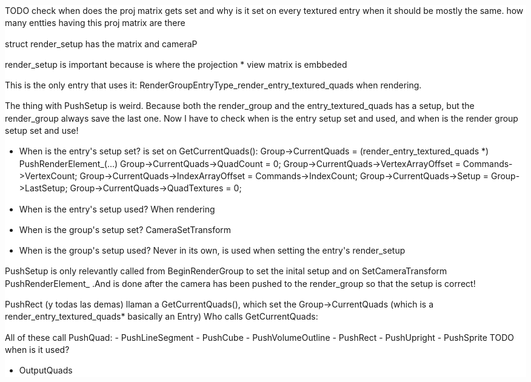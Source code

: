 
TODO
 check when does the proj matrix gets set and why is it set on every textured entry when it should be mostly the same. how many entties having this proj matrix 
 are there

struct render_setup has the matrix and cameraP

render_setup is important because is where the projection * view matrix is embbeded

This is the only entry that uses it: RenderGroupEntryType_render_entry_textured_quads when rendering.


The thing with PushSetup is weird. Because both the render_group and the entry_textured_quads has a setup, but the render_group always save the last one.
Now I have to check when is the entry setup set and used, and when is the render group setup set and use!

- When is the entry's setup set?
    is set on GetCurrentQuads(): 
    Group->CurrentQuads = (render_entry_textured_quads *) PushRenderElement_(...)
    Group->CurrentQuads->QuadCount = 0;
    Group->CurrentQuads->VertexArrayOffset = Commands->VertexCount;
    Group->CurrentQuads->IndexArrayOffset = Commands->IndexCount;
    Group->CurrentQuads->Setup = Group->LastSetup;
    Group->CurrentQuads->QuadTextures = 0;

- When is the entry's setup used?
When rendering

- When is the group's setup set?
CameraSetTransform
- When is the group's setup used?
Never in its own, is used when setting the entry's render_setup

PushSetup is only relevantly called from BeginRenderGroup to set the inital setup and on SetCameraTransform
PushRenderElement_ .And is done after the camera has been pushed to the render_group so that the setup is correct!



PushRect (y todas las demas) llaman a GetCurrentQuads(), which set the Group->CurrentQuads (which is a render_entry_textured_quads* basically an Entry)
Who calls GetCurrentQuads:

All of these call PushQuad:
    - PushLineSegment
    - PushCube
    - PushVolumeOutline
    - PushRect
    - PushUpright
    - PushSprite
TODO when is it used?
- OutputQuads


